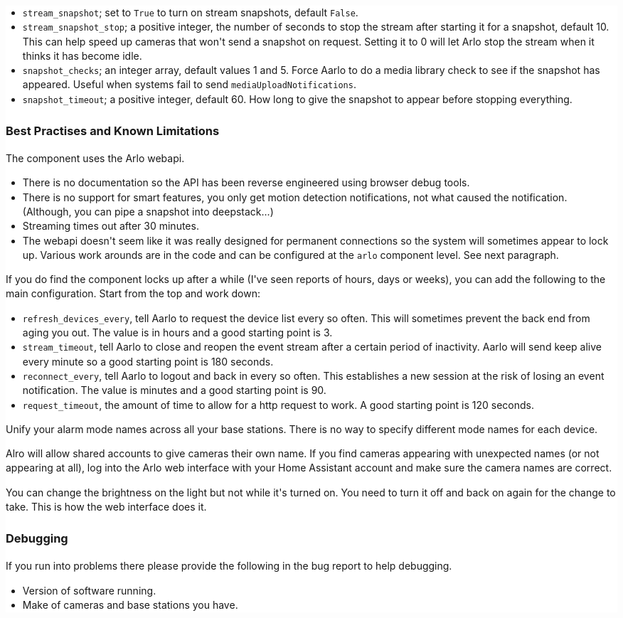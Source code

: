 * `stream_snapshot`; set to `True` to turn on stream snapshots, default `False`.
* `stream_snapshot_stop`; a positive integer, the number of seconds to stop the
  stream after starting it for a snapshot, default 10. This can help speed up cameras that
  won't send a snapshot on request. Setting it to 0 will let Arlo stop the
  stream when it thinks it has become idle.
* `snapshot_checks`; an integer array, default values 1 and 5. Force Aarlo to do
  a media library check to see if the snapshot has appeared. Useful when
  systems fail to send `mediaUploadNotifications`.
* `snapshot_timeout`; a positive integer, default 60. How long to give the
  snapshot to appear before stopping everything.

<a name="other-best"></a>
### Best Practises and Known Limitations
The component uses the Arlo webapi.
* There is no documentation so the API has been reverse engineered using browser debug
  tools.
* There is no support for smart features, you only get motion detection notifications, not
  what caused the notification. (Although, you can pipe a snapshot into deepstack...)
* Streaming times out after 30 minutes.
* The webapi doesn't seem like it was really designed for permanent connections so the
  system will sometimes appear to lock up. Various work arounds are in the code and can be
  configured at the `arlo` component level. See next paragraph.

If you do find the component locks up after a while (I've seen reports of hours, days or
weeks), you can add the following to the main configuration. Start from the top and work
down:
* `refresh_devices_every`, tell Aarlo to request the device list every so often. This will
  sometimes prevent the back end from aging you out. The value is in hours and a good
  starting point is 3.
* `stream_timeout`, tell Aarlo to close and reopen the event stream after a certain period
  of inactivity. Aarlo will send keep alive every minute so a good starting point is 180
  seconds.
* `reconnect_every`, tell Aarlo to logout and back in every so often. This establishes a
  new session at the risk of losing an event notification. The value is minutes and a good
  starting point is 90.
* `request_timeout`, the amount of time to allow for a http request to work. A good
  starting point is 120 seconds.

Unify your alarm mode names across all your base stations. There is no way to specify
different mode names for each device.

Alro will allow shared accounts to give cameras their own name. If you find cameras
appearing with unexpected names (or not appearing at all), log into the Arlo web interface
with your Home Assistant account and make sure the camera names are correct.

You can change the brightness on the light but not while it's turned on. You need to turn
it off and back on again for the change to take. This is how the web interface does it.

<a name="other-debugging"></a>
### Debugging
If you run into problems there please provide the following in the bug report to help
debugging.
* Version of software running.
* Make of cameras and base stations you have.
